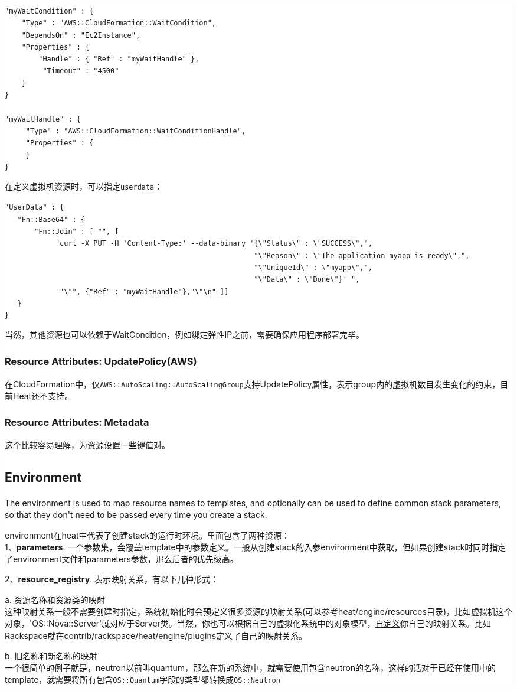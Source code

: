 	"myWaitCondition" : {
	    "Type" : "AWS::CloudFormation::WaitCondition",
	    "DependsOn" : "Ec2Instance",
	    "Properties" : {
	        "Handle" : { "Ref" : "myWaitHandle" },
	         "Timeout" : "4500"
	    }
	}    

	"myWaitHandle" : {
	     "Type" : "AWS::CloudFormation::WaitConditionHandle",
	     "Properties" : {
	     }
	}

在定义虚拟机资源时，可以指定`userdata`：

	"UserData" : {
	   "Fn::Base64" : {
	       "Fn::Join" : [ "", [
				"curl -X PUT -H 'Content-Type:' --data-binary '{\"Status\" : \"SUCCESS\",",
                                                               "\"Reason\" : \"The application myapp is ready\",",
                                                               "\"UniqueId\" : \"myapp\",",
                                                               "\"Data\" : \"Done\"}' ",
                 "\"", {"Ref" : "myWaitHandle"},"\"\n" ]]
	   }
	}

当然，其他资源也可以依赖于WaitCondition，例如绑定弹性IP之前，需要确保应用程序部署完毕。

### Resource Attributes: UpdatePolicy(AWS)
在CloudFormation中，仅`AWS::AutoScaling::AutoScalingGroup`支持UpdatePolicy属性，表示group内的虚拟机数目发生变化的约束，目前Heat还不支持。

### Resource Attributes: Metadata
这个比较容易理解，为资源设置一些键值对。

## Environment
The environment is used to map resource names to templates, and optionally can be used to define common stack parameters, so that they don't need to be passed every time you create a stack.

environment在heat中代表了创建stack的运行时环境。里面包含了两种资源：  
1、**parameters**. 一个参数集，会覆盖template中的参数定义。一般从创建stack的入参environment中获取，但如果创建stack时同时指定了environment文件和parameters参数，那么后者的优先级高。 

2、**resource_registry**. 表示映射关系，有以下几种形式：  

a. 资源名称和资源类的映射  
这种映射关系一般不需要创建时指定，系统初始化时会预定义很多资源的映射关系(可以参考heat/engine/resources目录)，比如虚拟机这个对象，'OS::Nova::Server'就对应于Server类。当然，你也可以根据自己的虚拟化系统中的对象模型，[自定义](https://wiki.openstack.org/wiki/Heat/Plugins)你自己的映射关系。比如Rackspace就在contrib/rackspace/heat/engine/plugins定义了自己的映射关系。  

b. 旧名称和新名称的映射  
一个很简单的例子就是，neutron以前叫quantum，那么在新的系统中，就需要使用包含neutron的名称，这样的话对于已经在使用中的template，就需要将所有包含`OS::Quantum`字段的类型都转换成`OS::Neutron`  
